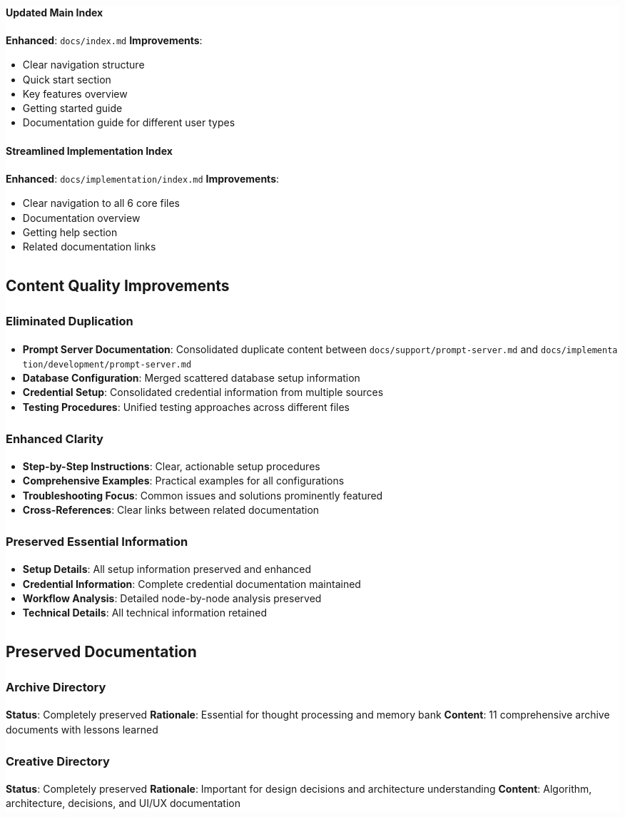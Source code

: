 #### Updated Main Index
**Enhanced**: `docs/index.md`
**Improvements**:
- Clear navigation structure
- Quick start section
- Key features overview
- Getting started guide
- Documentation guide for different user types

#### Streamlined Implementation Index
**Enhanced**: `docs/implementation/index.md`
**Improvements**:
- Clear navigation to all 6 core files
- Documentation overview
- Getting help section
- Related documentation links

## Content Quality Improvements

### Eliminated Duplication
- **Prompt Server Documentation**: Consolidated duplicate content between `docs/support/prompt-server.md` and `docs/implementation/development/prompt-server.md`
- **Database Configuration**: Merged scattered database setup information
- **Credential Setup**: Consolidated credential information from multiple sources
- **Testing Procedures**: Unified testing approaches across different files

### Enhanced Clarity
- **Step-by-Step Instructions**: Clear, actionable setup procedures
- **Comprehensive Examples**: Practical examples for all configurations
- **Troubleshooting Focus**: Common issues and solutions prominently featured
- **Cross-References**: Clear links between related documentation

### Preserved Essential Information
- **Setup Details**: All setup information preserved and enhanced
- **Credential Information**: Complete credential documentation maintained
- **Workflow Analysis**: Detailed node-by-node analysis preserved
- **Technical Details**: All technical information retained

## Preserved Documentation

### Archive Directory
**Status**: Completely preserved
**Rationale**: Essential for thought processing and memory bank
**Content**: 11 comprehensive archive documents with lessons learned

### Creative Directory
**Status**: Completely preserved
**Rationale**: Important for design decisions and architecture understanding
**Content**: Algorithm, architecture, decisions, and UI/UX documentation
